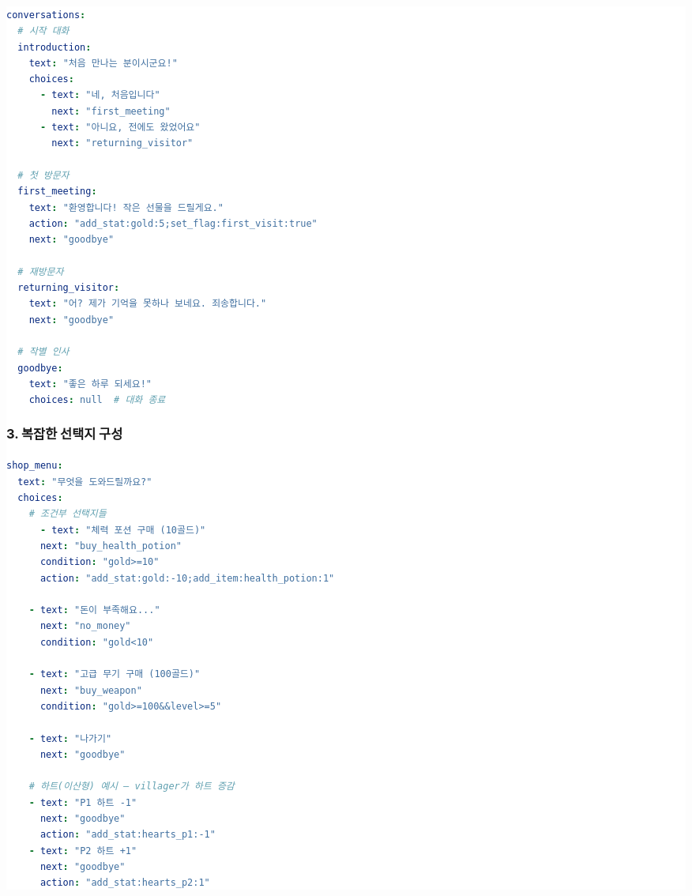 ```yaml
conversations:
  # 시작 대화
  introduction:
    text: "처음 만나는 분이시군요!"
    choices:
      - text: "네, 처음입니다"
        next: "first_meeting"
      - text: "아니요, 전에도 왔었어요"
        next: "returning_visitor"
        
  # 첫 방문자
  first_meeting:
    text: "환영합니다! 작은 선물을 드릴게요."
    action: "add_stat:gold:5;set_flag:first_visit:true"
    next: "goodbye"
    
  # 재방문자  
  returning_visitor:
    text: "어? 제가 기억을 못하나 보네요. 죄송합니다."
    next: "goodbye"
    
  # 작별 인사
  goodbye:
    text: "좋은 하루 되세요!"
    choices: null  # 대화 종료
```

### 3. 복잡한 선택지 구성

```yaml
shop_menu:
  text: "무엇을 도와드릴까요?"
  choices:
    # 조건부 선택지들
      - text: "체력 포션 구매 (10골드)"
      next: "buy_health_potion"
      condition: "gold>=10"
      action: "add_stat:gold:-10;add_item:health_potion:1"
      
    - text: "돈이 부족해요..."
      next: "no_money"
      condition: "gold<10"
      
    - text: "고급 무기 구매 (100골드)"
      next: "buy_weapon"
      condition: "gold>=100&&level>=5"
      
    - text: "나가기"
      next: "goodbye"

    # 하트(이산형) 예시 — villager가 하트 증감
    - text: "P1 하트 -1"
      next: "goodbye"
      action: "add_stat:hearts_p1:-1"
    - text: "P2 하트 +1"
      next: "goodbye"
      action: "add_stat:hearts_p2:1"
```
